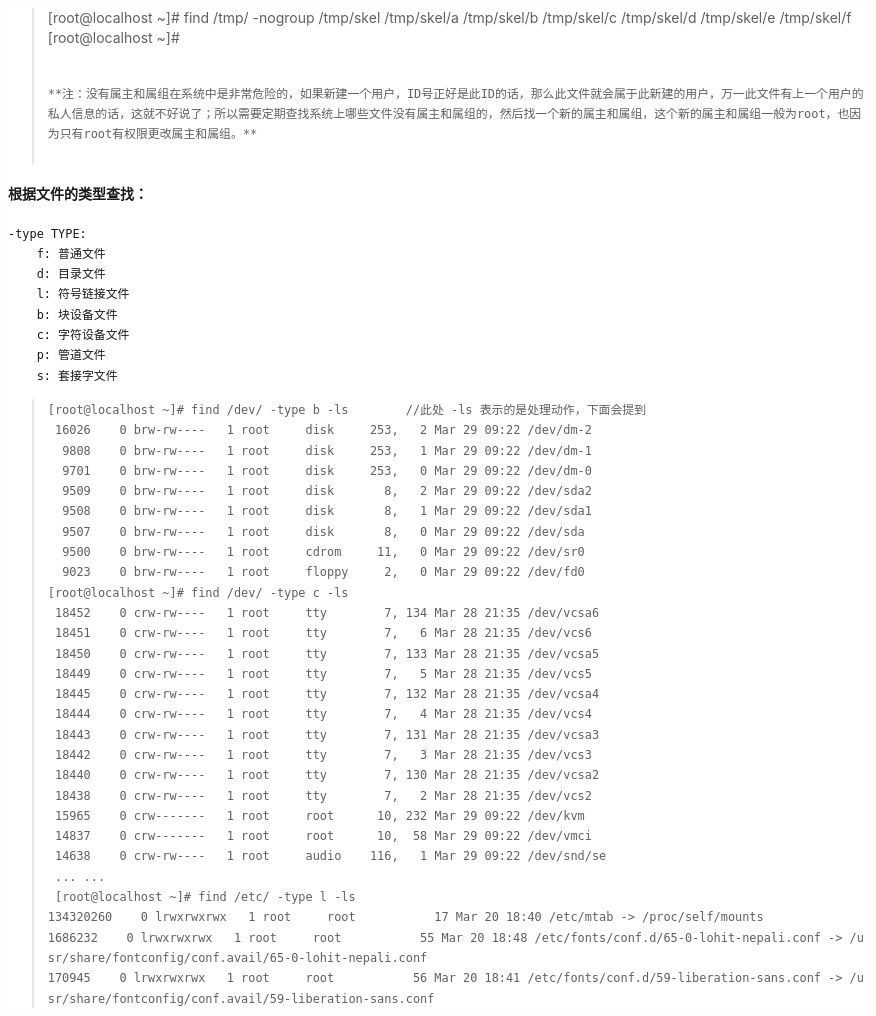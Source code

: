 > [root@localhost ~]# find /tmp/ -nogroup
> /tmp/skel
> /tmp/skel/a
> /tmp/skel/b
> /tmp/skel/c
> /tmp/skel/d
> /tmp/skel/e
> /tmp/skel/f
> [root@localhost ~]# 
> 
> ```
>
> **注：没有属主和属组在系统中是非常危险的，如果新建一个用户，ID号正好是此ID的话，那么此文件就会属于此新建的用户，万一此文件有上一个用户的私人信息的话，这就不好说了；所以需要定期查找系统上哪些文件没有属主和属组的，然后找一个新的属主和属组，这个新的属主和属组一般为root，也因为只有root有权限更改属主和属组。**
>
> 



#### 根据文件的类型查找：



```
-type TYPE:
	f: 普通文件
	d: 目录文件
	l: 符号链接文件
	b: 块设备文件
	c: 字符设备文件
	p: 管道文件
	s: 套接字文件
```



> ```shell
> [root@localhost ~]# find /dev/ -type b -ls		//此处 -ls 表示的是处理动作，下面会提到
>  16026    0 brw-rw----   1 root     disk     253,   2 Mar 29 09:22 /dev/dm-2
>   9808    0 brw-rw----   1 root     disk     253,   1 Mar 29 09:22 /dev/dm-1
>   9701    0 brw-rw----   1 root     disk     253,   0 Mar 29 09:22 /dev/dm-0
>   9509    0 brw-rw----   1 root     disk       8,   2 Mar 29 09:22 /dev/sda2
>   9508    0 brw-rw----   1 root     disk       8,   1 Mar 29 09:22 /dev/sda1
>   9507    0 brw-rw----   1 root     disk       8,   0 Mar 29 09:22 /dev/sda
>   9500    0 brw-rw----   1 root     cdrom     11,   0 Mar 29 09:22 /dev/sr0
>   9023    0 brw-rw----   1 root     floppy     2,   0 Mar 29 09:22 /dev/fd0
> [root@localhost ~]# find /dev/ -type c -ls
>  18452    0 crw-rw----   1 root     tty        7, 134 Mar 28 21:35 /dev/vcsa6
>  18451    0 crw-rw----   1 root     tty        7,   6 Mar 28 21:35 /dev/vcs6
>  18450    0 crw-rw----   1 root     tty        7, 133 Mar 28 21:35 /dev/vcsa5
>  18449    0 crw-rw----   1 root     tty        7,   5 Mar 28 21:35 /dev/vcs5
>  18445    0 crw-rw----   1 root     tty        7, 132 Mar 28 21:35 /dev/vcsa4
>  18444    0 crw-rw----   1 root     tty        7,   4 Mar 28 21:35 /dev/vcs4
>  18443    0 crw-rw----   1 root     tty        7, 131 Mar 28 21:35 /dev/vcsa3
>  18442    0 crw-rw----   1 root     tty        7,   3 Mar 28 21:35 /dev/vcs3
>  18440    0 crw-rw----   1 root     tty        7, 130 Mar 28 21:35 /dev/vcsa2
>  18438    0 crw-rw----   1 root     tty        7,   2 Mar 28 21:35 /dev/vcs2
>  15965    0 crw-------   1 root     root      10, 232 Mar 29 09:22 /dev/kvm
>  14837    0 crw-------   1 root     root      10,  58 Mar 29 09:22 /dev/vmci
>  14638    0 crw-rw----   1 root     audio    116,   1 Mar 29 09:22 /dev/snd/se
>  ... ...
>  [root@localhost ~]# find /etc/ -type l -ls
> 134320260    0 lrwxrwxrwx   1 root     root           17 Mar 20 18:40 /etc/mtab -> /proc/self/mounts
> 1686232    0 lrwxrwxrwx   1 root     root           55 Mar 20 18:48 /etc/fonts/conf.d/65-0-lohit-nepali.conf -> /usr/share/fontconfig/conf.avail/65-0-lohit-nepali.conf
> 170945    0 lrwxrwxrwx   1 root     root           56 Mar 20 18:41 /etc/fonts/conf.d/59-liberation-sans.conf -> /usr/share/fontconfig/conf.avail/59-liberation-sans.conf